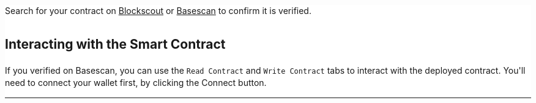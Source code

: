 Search for your contract on [Blockscout](https://base-sepolia.blockscout.com/) or [Basescan](https://sepolia.basescan.org/) to confirm it is verified.

## Interacting with the Smart Contract

If you verified on Basescan, you can use the `Read Contract` and `Write Contract` tabs to interact with the deployed contract. You'll need to connect your wallet first, by clicking the Connect button.

---
